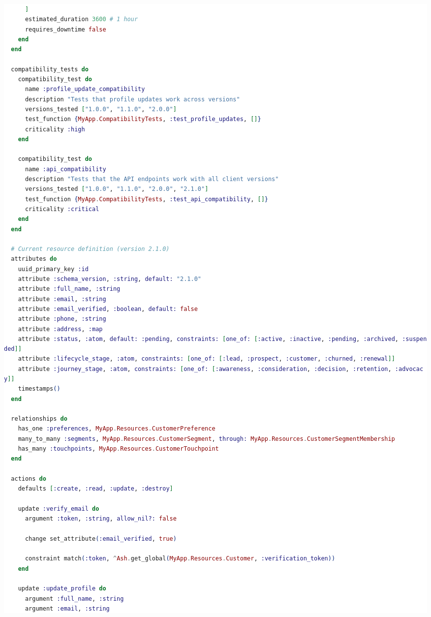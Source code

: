 ```elixir
      ]
      estimated_duration 3600 # 1 hour
      requires_downtime false
    end
  end
  
  compatibility_tests do
    compatibility_test do
      name :profile_update_compatibility
      description "Tests that profile updates work across versions"
      versions_tested ["1.0.0", "1.1.0", "2.0.0"]
      test_function {MyApp.CompatibilityTests, :test_profile_updates, []}
      criticality :high
    end
    
    compatibility_test do
      name :api_compatibility
      description "Tests that the API endpoints work with all client versions"
      versions_tested ["1.0.0", "1.1.0", "2.0.0", "2.1.0"]
      test_function {MyApp.CompatibilityTests, :test_api_compatibility, []}
      criticality :critical
    end
  end
  
  # Current resource definition (version 2.1.0)
  attributes do
    uuid_primary_key :id
    attribute :schema_version, :string, default: "2.1.0"
    attribute :full_name, :string
    attribute :email, :string
    attribute :email_verified, :boolean, default: false
    attribute :phone, :string
    attribute :address, :map
    attribute :status, :atom, default: :pending, constraints: [one_of: [:active, :inactive, :pending, :archived, :suspended]]
    attribute :lifecycle_stage, :atom, constraints: [one_of: [:lead, :prospect, :customer, :churned, :renewal]]
    attribute :journey_stage, :atom, constraints: [one_of: [:awareness, :consideration, :decision, :retention, :advocacy]]
    timestamps()
  end
  
  relationships do
    has_one :preferences, MyApp.Resources.CustomerPreference
    many_to_many :segments, MyApp.Resources.CustomerSegment, through: MyApp.Resources.CustomerSegmentMembership
    has_many :touchpoints, MyApp.Resources.CustomerTouchpoint
  end
  
  actions do
    defaults [:create, :read, :update, :destroy]
    
    update :verify_email do
      argument :token, :string, allow_nil?: false
      
      change set_attribute(:email_verified, true)
      
      constraint match(:token, ^Ash.get_global(MyApp.Resources.Customer, :verification_token))
    end
    
    update :update_profile do
      argument :full_name, :string
      argument :email, :string
```